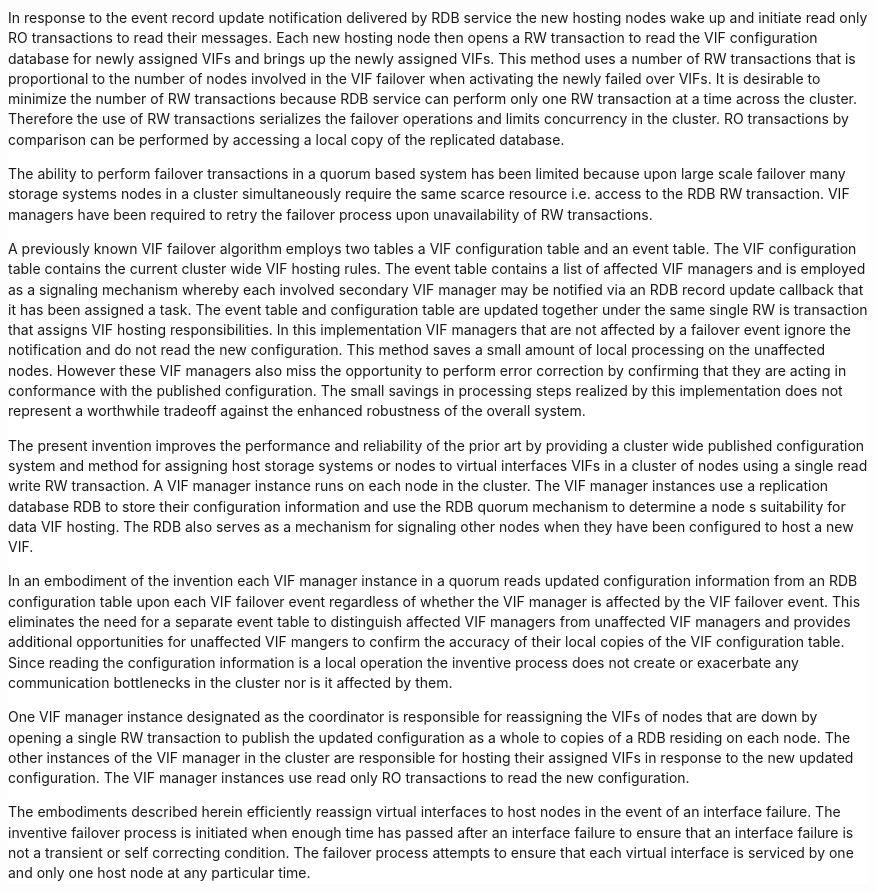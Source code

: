In response to the event record update notification delivered by RDB service the new hosting nodes wake up and initiate read only RO transactions to read their messages. Each new hosting node then opens a RW transaction to read the VIF configuration database for newly assigned VIFs and brings up the newly assigned VIFs. This method uses a number of RW transactions that is proportional to the number of nodes involved in the VIF failover when activating the newly failed over VIFs. It is desirable to minimize the number of RW transactions because RDB service can perform only one RW transaction at a time across the cluster. Therefore the use of RW transactions serializes the failover operations and limits concurrency in the cluster. RO transactions by comparison can be performed by accessing a local copy of the replicated database.

The ability to perform failover transactions in a quorum based system has been limited because upon large scale failover many storage systems nodes in a cluster simultaneously require the same scarce resource i.e. access to the RDB RW transaction. VIF managers have been required to retry the failover process upon unavailability of RW transactions.

A previously known VIF failover algorithm employs two tables a VIF configuration table and an event table. The VIF configuration table contains the current cluster wide VIF hosting rules. The event table contains a list of affected VIF managers and is employed as a signaling mechanism whereby each involved secondary VIF manager may be notified via an RDB record update callback that it has been assigned a task. The event table and configuration table are updated together under the same single RW is transaction that assigns VIF hosting responsibilities. In this implementation VIF managers that are not affected by a failover event ignore the notification and do not read the new configuration. This method saves a small amount of local processing on the unaffected nodes. However these VIF managers also miss the opportunity to perform error correction by confirming that they are acting in conformance with the published configuration. The small savings in processing steps realized by this implementation does not represent a worthwhile tradeoff against the enhanced robustness of the overall system.

The present invention improves the performance and reliability of the prior art by providing a cluster wide published configuration system and method for assigning host storage systems or nodes to virtual interfaces VIFs in a cluster of nodes using a single read write RW transaction. A VIF manager instance runs on each node in the cluster. The VIF manager instances use a replication database RDB to store their configuration information and use the RDB quorum mechanism to determine a node s suitability for data VIF hosting. The RDB also serves as a mechanism for signaling other nodes when they have been configured to host a new VIF.

In an embodiment of the invention each VIF manager instance in a quorum reads updated configuration information from an RDB configuration table upon each VIF failover event regardless of whether the VIF manager is affected by the VIF failover event. This eliminates the need for a separate event table to distinguish affected VIF managers from unaffected VIF managers and provides additional opportunities for unaffected VIF mangers to confirm the accuracy of their local copies of the VIF configuration table. Since reading the configuration information is a local operation the inventive process does not create or exacerbate any communication bottlenecks in the cluster nor is it affected by them.

One VIF manager instance designated as the coordinator is responsible for reassigning the VIFs of nodes that are down by opening a single RW transaction to publish the updated configuration as a whole to copies of a RDB residing on each node. The other instances of the VIF manager in the cluster are responsible for hosting their assigned VIFs in response to the new updated configuration. The VIF manager instances use read only RO transactions to read the new configuration.

The embodiments described herein efficiently reassign virtual interfaces to host nodes in the event of an interface failure. The inventive failover process is initiated when enough time has passed after an interface failure to ensure that an interface failure is not a transient or self correcting condition. The failover process attempts to ensure that each virtual interface is serviced by one and only one host node at any particular time.
